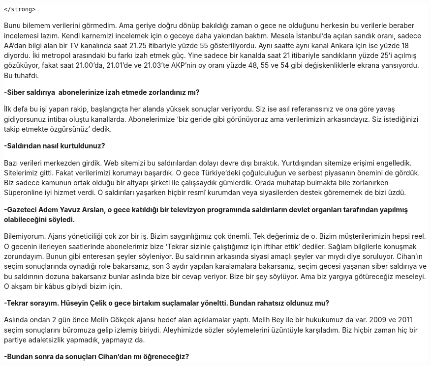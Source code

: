     </strong>
   </p>
   <p>
    Bunu bilemem verilerini görmedim. Ama geriye doğru dönüp bakıldığı zaman o gece ne olduğunu herkesin bu verilerle beraber incelemesi lazım. Kendi karnemizi incelemek için o geceye daha yakından baktım. Mesela İstanbul’da açılan sandık oranı, sadece AA’dan bilgi alan bir TV kanalında saat 21.25 itibariyle yüzde 55 gösteriliyordu. Aynı saatte aynı kanal Ankara için ise yüzde 18 diyordu. İki metropol arasındaki bu farkı izah etmek güç. Yine sadece bir kanalda saat 21 itibariyle sandıkların yüzde 25’i açılmış gözüküyor, fakat saat 21.00’da, 21.01’de ve 21.03’te AKP’nin oy oranı yüzde 48, 55 ve 54 gibi değişkenliklerle ekrana yansıyordu. Bu tuhafdı.
   </p>
   <p>
    <strong>
     -Siber saldırıya  abonelerinize izah etmede zorlandınız mı?
    </strong>
   </p>
   <p>
    İlk defa bu işi yapan rakip, başlangıçta her alanda yüksek sonuçlar veriyordu. Siz ise asıl referanssınız ve ona göre yavaş gidiyorsunuz intibaı oluştu kanallarda. Abonelerimize ‘biz geride gibi görünüyoruz ama verilerimizin arkasındayız. Siz istediğinizi takip etmekte özgürsünüz’ dedik.
   </p>
   <p>
    <strong>
     -Saldırıdan nasıl kurtuldunuz?
    </strong>
   </p>
   <p>
    Bazı verileri merkezden girdik. Web sitemizi bu saldırılardan dolayı devre dışı bıraktık. Yurtdışından sitemize erişimi engelledik. Sitelerimiz gitti. Fakat verilerimizi korumayı başardık. O gece Türkiye’deki çoğulculuğun ve serbest piyasanın önemini de gördük. Biz sadece kamunun ortak olduğu bir altyapı şirketi ile çalışsaydık gümlerdik. Orada muhatap bulmakta bile zorlanırken Süperonline iyi hizmet verdi. O saldırıları yaşarken hiçbir resmî kurumdan veya siyasilerden destek görememek de bizi üzdü.
   </p>
   <p>
    <strong>
     -Gazeteci Adem Yavuz Arslan, o gece katıldığı bir televizyon programında saldırıların devlet organları tarafından yapılmış olabileceğini söyledi.
    </strong>
   </p>
   <p>
    Bilemiyorum. Ajans yöneticiliği çok zor bir iş. Bizim saygınlığımız çok önemli. Tek değerimiz de o. Bizim müşterilerimizin hepsi reel. O gecenin ilerleyen saatlerinde abonelerimiz bize ‘Tekrar sizinle çalıştığımız için iftihar ettik’ dediler. Sağlam bilgilerle konuşmak zorundayım. Bunun gibi enteresan şeyler söyleniyor. Bu saldırının arkasında siyasi amaçlı şeyler var mıydı diye soruluyor. Cihan’ın seçim sonuçlarında oynadığı role bakarsanız, son 3 aydır yapılan karalamalara bakarsanız, seçim gecesi yaşanan siber saldırıya ve bu saldırının dozuna bakarsanız bunlar aslında bize bir cevap veriyor. Bize bir şey söylüyor. Ama biz yargıya götüreceğiz meseleyi. O akşam bir kâbus gibiydi bizim için.
   </p>
   <p>
    <strong>
     -Tekrar sorayım. Hüseyin Çelik o gece birtakım suçlamalar yöneltti. Bundan rahatsız oldunuz mu?
    </strong>
   </p>
   <p>
    Aslında ondan 2 gün önce Melih Gökçek ajansı hedef alan açıklamalar yaptı. Melih Bey ile bir hukukumuz da var. 2009 ve 2011 seçim sonuçlarını büromuza gelip izlemiş biriydi. Aleyhimizde sözler söylemelerini üzüntüyle karşıladım. Biz hiçbir zaman hiç bir partiye adaletsizlik yapmadık, yapmayız da.
   </p>
   <p>
    <strong>
     -Bundan sonra da sonuçları Cihan’dan mı öğreneceğiz?
    </strong>